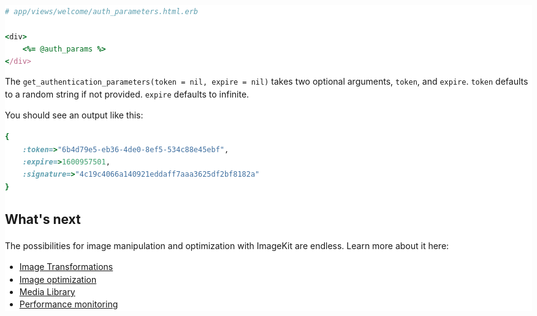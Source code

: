```ruby
# app/views/welcome/auth_parameters.html.erb

<div>
    <%= @auth_params %>
</div>
```

The `get_authentication_parameters(token = nil, expire = nil)`  takes two optional arguments, `token`, and `expire`. `token` defaults to a random string if not provided. `expire` defaults to infinite. 

You should see an output like this:

```ruby
{    
    :token=>"6b4d79e5-eb36-4de0-8ef5-534c88e45ebf",
    :expire=>1600957501,
    :signature=>"4c19c4066a140921eddaff7aaa3625df2bf8182a"
}
```

## **What's next**

The possibilities for image manipulation and optimization with ImageKit are endless. Learn more about it here: 

* [Image Transformations](https://docs.imagekit.io/features/image-transformations)
* [Image optimization](https://docs.imagekit.io/features/image-optimization)
* [Media Library](https://docs.imagekit.io/media-library/overview)
* [Performance monitoring](../../features/performance-monitoring.md)

